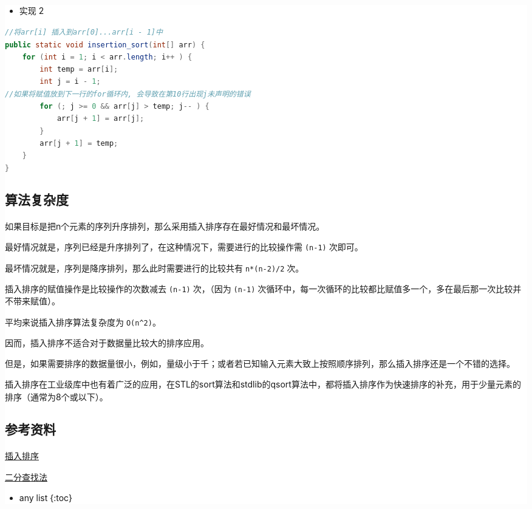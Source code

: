 - 实现 2

```java
//将arr[i] 插入到arr[0]...arr[i - 1]中
public static void insertion_sort(int[] arr) {
	for (int i = 1; i < arr.length; i++ ) {
		int temp = arr[i];
		int j = i - 1;  
//如果将赋值放到下一行的for循环内, 会导致在第10行出现j未声明的错误
		for (; j >= 0 && arr[j] > temp; j-- ) {
			arr[j + 1] = arr[j];
		}
		arr[j + 1] = temp;
	}
}
```

## 算法复杂度

如果目标是把n个元素的序列升序排列，那么采用插入排序存在最好情况和最坏情况。

最好情况就是，序列已经是升序排列了，在这种情况下，需要进行的比较操作需 `(n-1)` 次即可。

最坏情况就是，序列是降序排列，那么此时需要进行的比较共有 `n*(n-2)/2` 次。

插入排序的赋值操作是比较操作的次数减去 `(n-1)` 次，（因为 `(n-1)` 次循环中，每一次循环的比较都比赋值多一个，多在最后那一次比较并不带来赋值）。

平均来说插入排序算法复杂度为 `O(n^2)`。

因而，插入排序不适合对于数据量比较大的排序应用。

但是，如果需要排序的数据量很小，例如，量级小于千；或者若已知输入元素大致上按照顺序排列，那么插入排序还是一个不错的选择。 

插入排序在工业级库中也有着广泛的应用，在STL的sort算法和stdlib的qsort算法中，都将插入排序作为快速排序的补充，用于少量元素的排序（通常为8个或以下）。

## 参考资料

[插入排序](https://zh.wikipedia.org/wiki/%E6%8F%92%E5%85%A5%E6%8E%92%E5%BA%8F)

[二分查找法](https://zh.wikipedia.org/wiki/%E4%BA%8C%E5%88%86%E6%9F%A5%E6%89%BE%E6%B3%95)

* any list
{:toc}




